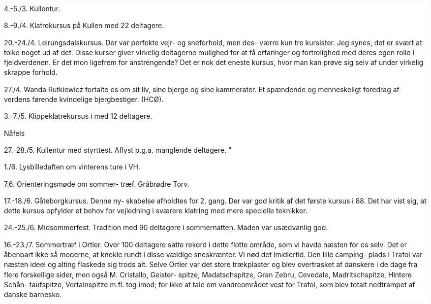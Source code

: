 4.-5./3. Kullentur.

8.-9./4. Klatrekursus på Kullen med 22
deltagere.

20.-24./4. Leirungsdalskursus. Der var
perfekte vejr- og sneforhold, men des-
værre kun tre kursister. Jeg synes, det er
svært at tolke noget ud af det. Disse
kurser giver virkelig deltagerne mulighed
for at få erfaringer og fortrolighed med
deres egen rolle i fjeldverdenen. Er det
mon ligefrem for anstrengende? Det er nok
det eneste kursus, hvor man kan prøve
sig selv af under virkelig skrappe forhold.

27./4. Wanda Rutkiewicz fortalte os om
sit liv, sine bjerge og sine kammerater. Et
spændende og menneskeligt foredrag af
verdens førende kvindelige bjergbestiger.
(HCØ).

3.-7./5. Klippeklatrekursus i
med 12 deltagere.

Nåfels

27.-28./5. Kullentur med styrttest.
Aflyst p.g.a. manglende deltagere. ”

1./6. Lysbilledaften om vinterens ture i
VH.

7.6. Orienteringsmøde om sommer-
træf. Gråbrødre Torv.

17.-18./6. Gåteborgkursus. Denne ny-
skabelse afholdtes for 2. gang. Der var
god kritik af det første kursus i 88. Det har
vist sig, at dette kursus opfylder et behov
for vejledning i sværere klatring med mere
specielle teknikker.

24.-25./6. Midsommerfest. Tradition
med 90 deltagere i sommernatten. Maden
var usædvanlig god.

16.-23./7. Sommertræf i Ortler. Over
100 deltagere satte rekord i dette flotte
område, som vi havde næsten for os selv.
Det er åbenbart ikke så moderne, at
knokle rundt i disse vældige sneskrænter.
Vi nød det imidlertid. Den lille camping-
plads i Trafoi var næsten ideel og alting
flaskede sig trods alt. Selve Ortler var det
store trækplaster og blev overtrasket af
danskere i de dage fra flere forskellige
sider, men også M. Cristallo, Geister-
spitze, Madatschspitze, Gran Zebru,
Cevedale, Madritschspitze, Hintere Schån-
taufspitze, Vertainspitze m.fl. tog imod;
for ikke at tale om vandreområdet vest for
Trafoi, som blev totalt nedtrampet af
danske barnesko.
